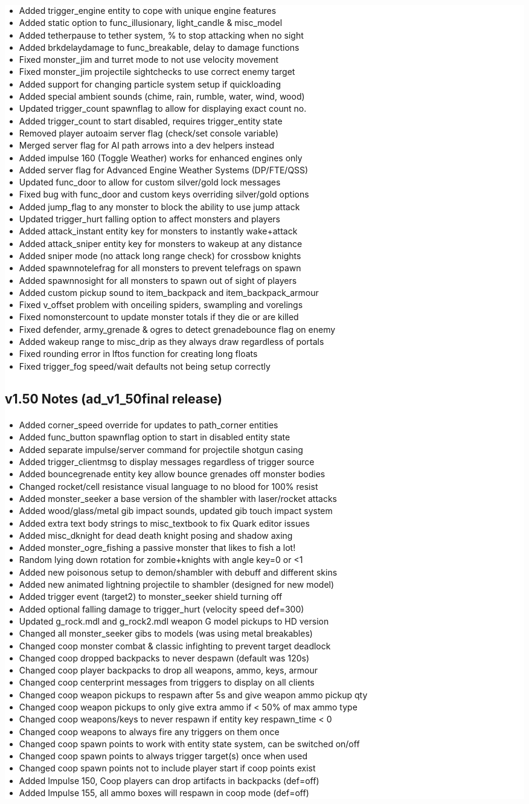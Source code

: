 * Added trigger_engine entity to cope with unique engine features
* Added static option to func_illusionary, light_candle & misc_model
* Added tetherpause to tether system, % to stop attacking when no sight
* Added brkdelaydamage to func_breakable, delay to damage functions
* Fixed monster_jim and turret mode to not use velocity movement
* Fixed monster_jim projectile sightchecks to use correct enemy target
* Added support for changing particle system setup if quickloading
* Added special ambient sounds (chime, rain, rumble, water, wind, wood)
* Updated trigger_count spawnflag to allow for displaying exact count no.
* Added trigger_count to start disabled, requires trigger_entity state
* Removed player autoaim server flag (check/set console variable)
* Merged server flag for AI path arrows into a dev helpers instead
* Added impulse 160 (Toggle Weather) works for enhanced engines only
* Added server flag for Advanced Engine Weather Systems (DP/FTE/QSS)
* Updated func_door to allow for custom silver/gold lock messages
* Fixed bug with func_door and custom keys overriding silver/gold options
* Added jump_flag to any monster to block the ability to use jump attack
* Updated trigger_hurt falling option to affect monsters and players
* Added attack_instant entity key for monsters to instantly wake+attack
* Added attack_sniper entity key for monsters to wakeup at any distance
* Added sniper mode (no attack long range check) for crossbow knights
* Added spawnnotelefrag for all monsters to prevent telefrags on spawn
* Added spawnnosight for all monsters to spawn out of sight of players
* Added custom pickup sound to item_backpack and item_backpack_armour
* Fixed v_offset problem with onceiling spiders, swampling and vorelings
* Fixed nomonstercount to update monster totals if they die or are killed
* Fixed defender, army_grenade & ogres to detect grenadebounce flag on enemy
* Added wakeup range to misc_drip as they always draw regardless of portals
* Fixed rounding error in lftos function for creating long floats
* Fixed trigger_fog speed/wait defaults not being setup correctly

v1.50 Notes (ad_v1_50final release)
------------------------------------------------------------------------------
* Added corner_speed override for updates to path_corner entities
* Added func_button spawnflag option to start in disabled entity state
* Added separate impulse/server command for projectile shotgun casing
* Added trigger_clientmsg to display messages regardless of trigger source
* Added bouncegrenade entity key allow bounce grenades off monster bodies
* Changed rocket/cell resistance visual language to no blood for 100% resist
* Added monster_seeker a base version of the shambler with laser/rocket attacks
* Added wood/glass/metal gib impact sounds, updated gib touch impact system
* Added extra text body strings to misc_textbook to fix Quark editor issues
* Added misc_dknight for dead death knight posing and shadow axing
* Added monster_ogre_fishing a passive monster that likes to fish a lot!
* Random lying down rotation for zombie+knights with angle key=0 or <1
* Added new poisonous setup to demon/shambler with debuff and different skins
* Added new animated lightning projectile to shambler (designed for new model)
* Added trigger event (target2) to monster_seeker shield turning off
* Added optional falling damage to trigger_hurt (velocity speed def=300)
* Updated g_rock.mdl and g_rock2.mdl weapon G model pickups to HD version
* Changed all monster_seeker gibs to models (was using metal breakables)
* Changed coop monster combat & classic infighting to prevent target deadlock
* Changed coop dropped backpacks to never despawn (default was 120s)
* Changed coop player backpacks to drop all weapons, ammo, keys, armour
* Changed coop centerprint messages from triggers to display on all clients
* Changed coop weapon pickups to respawn after 5s and give weapon ammo pickup qty
* Changed coop weapon pickups to only give extra ammo if < 50% of max ammo type
* Changed coop weapons/keys to never respawn if entity key respawn_time < 0
* Changed coop weapons to always fire any triggers on them once
* Changed coop spawn points to work with entity state system, can be switched on/off
* Changed coop spawn points to always trigger target(s) once when used
* Changed coop spawn points not to include player start if coop points exist
* Added Impulse 150, Coop players can drop artifacts in backpacks (def=off)
* Added Impulse 155, all ammo boxes will respawn in coop mode (def=off)